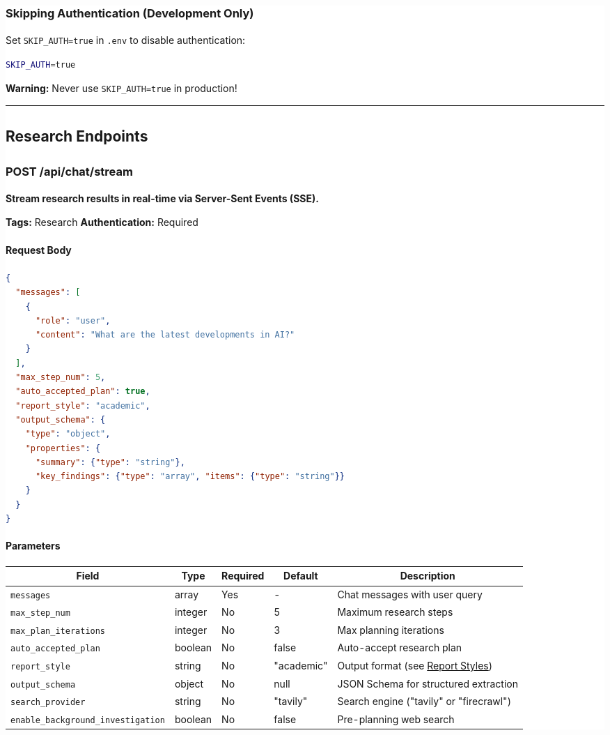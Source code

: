### Skipping Authentication (Development Only)

Set `SKIP_AUTH=true` in `.env` to disable authentication:

```bash
SKIP_AUTH=true
```

**Warning:** Never use `SKIP_AUTH=true` in production!

---

## Research Endpoints

### POST /api/chat/stream

**Stream research results in real-time via Server-Sent Events (SSE).**

**Tags:** Research
**Authentication:** Required

#### Request Body

```json
{
  "messages": [
    {
      "role": "user",
      "content": "What are the latest developments in AI?"
    }
  ],
  "max_step_num": 5,
  "auto_accepted_plan": true,
  "report_style": "academic",
  "output_schema": {
    "type": "object",
    "properties": {
      "summary": {"type": "string"},
      "key_findings": {"type": "array", "items": {"type": "string"}}
    }
  }
}
```

#### Parameters

| Field | Type | Required | Default | Description |
|-------|------|----------|---------|-------------|
| `messages` | array | Yes | - | Chat messages with user query |
| `max_step_num` | integer | No | 5 | Maximum research steps |
| `max_plan_iterations` | integer | No | 3 | Max planning iterations |
| `auto_accepted_plan` | boolean | No | false | Auto-accept research plan |
| `report_style` | string | No | "academic" | Output format (see [Report Styles](#report-styles)) |
| `output_schema` | object | No | null | JSON Schema for structured extraction |
| `search_provider` | string | No | "tavily" | Search engine ("tavily" or "firecrawl") |
| `enable_background_investigation` | boolean | No | false | Pre-planning web search |
